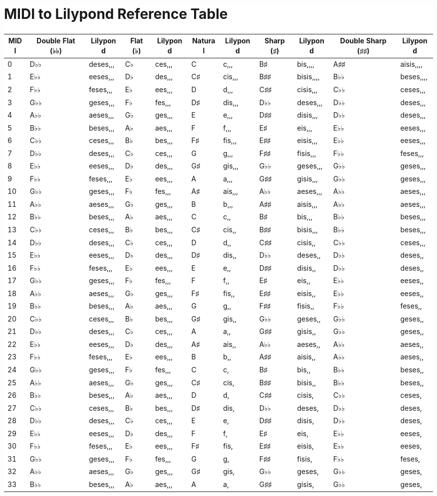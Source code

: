 # MIDI to Lilypond Reference Table

| MIDI | Double Flat (♭♭) | Lilypond | Flat (♭) | Lilypond | Natural | Lilypond | Sharp (♯) | Lilypond | Double Sharp (♯♯) | Lilypond |
|------|-----------------|----------|----------|----------|---------|----------|-----------|----------|-------------------|----------|
| 0    | D♭♭ | deses,,, | C♭ | ces,,, | C | c,,, | B♯ | bis,,,, | A♯♯ | aisis,,,, |
| 1    | E♭♭ | eeses,,, | D♭ | des,,, | C♯ | cis,,, | B♯♯ | bisis,,,, | B♭♭ | beses,,,, |
| 2    | F♭♭ | feses,,, | E♭ | ees,,, | D | d,,, | C♯♯ | cisis,,, | C♭♭ | ceses,,, |
| 3    | G♭♭ | geses,,, | F♭ | fes,,, | D♯ | dis,,, | D♭♭ | deses,,, | D♭♭ | deses,,, |
| 4    | A♭♭ | aeses,,, | G♭ | ges,,, | E | e,,, | D♯♯ | disis,,, | D♭♭ | deses,,, |
| 5    | B♭♭ | beses,,, | A♭ | aes,,, | F | f,,, | E♯ | eis,,, | E♭♭ | eeses,,, |
| 6    | C♭♭ | ceses,,, | B♭ | bes,,, | F♯ | fis,,, | E♯♯ | eisis,,, | E♭♭ | eeses,,, |
| 7    | D♭♭ | deses,,, | C♭ | ces,,, | G | g,,, | F♯♯ | fisis,,, | F♭♭ | feses,,, |
| 8    | E♭♭ | eeses,,, | D♭ | des,,, | G♯ | gis,,, | G♭♭ | geses,,, | G♭♭ | geses,,, |
| 9    | F♭♭ | feses,,, | E♭ | ees,,, | A | a,,, | G♯♯ | gisis,,, | G♭♭ | geses,,, |
| 10   | G♭♭ | geses,,, | F♭ | fes,,, | A♯ | ais,,, | A♭♭ | aeses,,, | A♭♭ | aeses,,, |
| 11   | A♭♭ | aeses,,, | G♭ | ges,,, | B | b,,, | A♯♯ | aisis,,, | A♭♭ | aeses,,, |
| 12   | B♭♭ | beses,,, | A♭ | aes,,, | C | c,, | B♯ | bis,,, | B♭♭ | beses,,, |
| 13   | C♭♭ | ceses,,, | B♭ | bes,,, | C♯ | cis,, | B♯♯ | bisis,,, | B♭♭ | beses,,, |
| 14   | D♭♭ | deses,,, | C♭ | ces,,, | D | d,, | C♯♯ | cisis,, | C♭♭ | ceses,,, |
| 15   | E♭♭ | eeses,,, | D♭ | des,,, | D♯ | dis,, | D♭♭ | deses,, | D♭♭ | deses,, |
| 16   | F♭♭ | feses,,, | E♭ | ees,,, | E | e,, | D♯♯ | disis,, | D♭♭ | deses,, |
| 17   | G♭♭ | geses,,, | F♭ | fes,,, | F | f,, | E♯ | eis,, | E♭♭ | eeses,, |
| 18   | A♭♭ | aeses,,, | G♭ | ges,,, | F♯ | fis,, | E♯♯ | eisis,, | E♭♭ | eeses,, |
| 19   | B♭♭ | beses,,, | A♭ | aes,,, | G | g,, | F♯♯ | fisis,, | F♭♭ | feses,, |
| 20   | C♭♭ | ceses,,, | B♭ | bes,,, | G♯ | gis,, | G♭♭ | geses,, | G♭♭ | geses,, |
| 21   | D♭♭ | deses,,, | C♭ | ces,,, | A | a,, | G♯♯ | gisis,, | G♭♭ | geses,, |
| 22   | E♭♭ | eeses,,, | D♭ | des,,, | A♯ | ais,, | A♭♭ | aeses,, | A♭♭ | aeses,, |
| 23   | F♭♭ | feses,,, | E♭ | ees,,, | B | b,, | A♯♯ | aisis,, | A♭♭ | aeses,, |
| 24   | G♭♭ | geses,,, | F♭ | fes,,, | C | c, | B♯ | bis,, | B♭♭ | beses,, |
| 25   | A♭♭ | aeses,,, | G♭ | ges,,, | C♯ | cis, | B♯♯ | bisis,, | B♭♭ | beses,, |
| 26   | B♭♭ | beses,,, | A♭ | aes,,, | D | d, | C♯♯ | cisis, | C♭♭ | ceses, |
| 27   | C♭♭ | ceses,,, | B♭ | bes,,, | D♯ | dis, | D♭♭ | deses, | D♭♭ | deses, |
| 28   | D♭♭ | deses,,, | C♭ | ces,,, | E | e, | D♯♯ | disis, | D♭♭ | deses, |
| 29   | E♭♭ | eeses,,, | D♭ | des,,, | F | f, | E♯ | eis, | E♭♭ | eeses, |
| 30   | F♭♭ | feses,,, | E♭ | ees,,, | F♯ | fis, | E♯♯ | eisis, | E♭♭ | eeses, |
| 31   | G♭♭ | geses,,, | F♭ | fes,,, | G | g, | F♯♯ | fisis, | F♭♭ | feses, |
| 32   | A♭♭ | aeses,,, | G♭ | ges,,, | G♯ | gis, | G♭♭ | geses, | G♭♭ | geses, |
| 33   | B♭♭ | beses,,, | A♭ | aes,,, | A | a, | G♯♯ | gisis, | G♭♭ | geses, |
